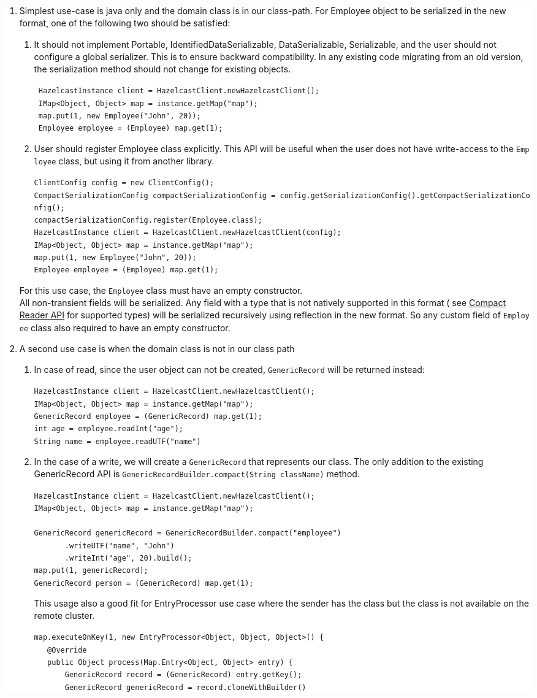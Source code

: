 1. Simplest use-case is java only and the domain class is in our class-path.
For Employee object to be serialized in the new format, one of the following two should be satisfied: 
    1. It should not implement Portable, IdentifiedDataSerializable, DataSerializable, Serializable, and the user should not configure a global serializer.  This is to ensure backward compatibility. In any existing code migrating from an old version, the serialization method should not change for existing objects.
        ```
         HazelcastInstance client = HazelcastClient.newHazelcastClient();
         IMap<Object, Object> map = instance.getMap("map");
         map.put(1, new Employee("John", 20));
         Employee employee = (Employee) map.get(1);
        ```
    2. User should register Employee class explicitly. This API will be useful when the user does not have write-access to the `Employee` class, but using it from another library.      
        ```
        ClientConfig config = new ClientConfig();
        CompactSerializationConfig compactSerializationConfig = config.getSerializationConfig().getCompactSerializationConfig();
        compactSerializationConfig.register(Employee.class);
        HazelcastInstance client = HazelcastClient.newHazelcastClient(config);
        IMap<Object, Object> map = instance.getMap("map");
        map.put(1, new Employee("John", 20));
        Employee employee = (Employee) map.get(1);
        ```
    For this use case, the `Employee` class must have an empty constructor.  
    All non-transient fields will be serialized. Any field with a type that is not natively supported in this format
    ( see [Compact Reader API](#CompactReader) for supported types) will be serialized recursively using reflection
    in the new format. So any custom field of `Employee` class also required to have an empty constructor.

2. A second use case is when the domain class is not in our class path
    1. In case of read, since the user object can not be created, `GenericRecord` will be returned instead: 
        ``` 
        HazelcastInstance client = HazelcastClient.newHazelcastClient();
        IMap<Object, Object> map = instance.getMap("map");
        GenericRecord employee = (GenericRecord) map.get(1);
        int age = employee.readInt("age");
        String name = employee.readUTF("name")
        ```
       
    2. In the case of a write, we will create a `GenericRecord` that represents our class. 
       The only addition to the existing GenericRecord API is `GenericRecordBuilder.compact(String className)` method.
        ```
       HazelcastInstance client = HazelcastClient.newHazelcastClient();
       IMap<Object, Object> map = instance.getMap("map");

       GenericRecord genericRecord = GenericRecordBuilder.compact("employee")
               .writeUTF("name", "John")
               .writeInt("age", 20).build();
       map.put(1, genericRecord);
       GenericRecord person = (GenericRecord) map.get(1);
        ```
       This usage also a good fit for EntryProcessor use case where the sender has the class but the class is not available on the remote cluster.
        ```
        map.executeOnKey(1, new EntryProcessor<Object, Object, Object>() {
           @Override
           public Object process(Map.Entry<Object, Object> entry) {
               GenericRecord record = (GenericRecord) entry.getKey();
               GenericRecord genericRecord = record.cloneWithBuilder()